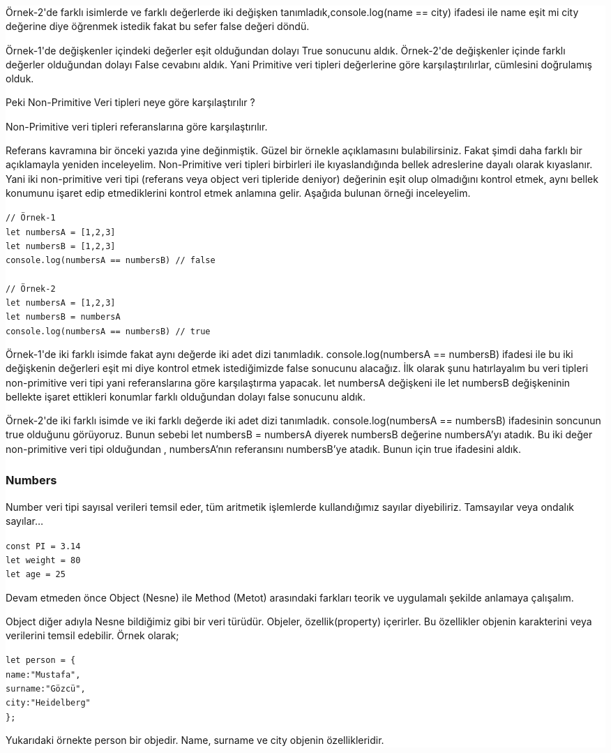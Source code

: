 Örnek-2'de farklı isimlerde ve farklı değerlerde iki değişken tanımladık,console.log(name == city) ifadesi ile name eşit mi city değerine diye öğrenmek istedik fakat bu sefer false değeri döndü.

Örnek-1'de değişkenler içindeki değerler eşit olduğundan dolayı True sonucunu aldık. Örnek-2'de değişkenler içinde farklı değerler olduğundan dolayı False cevabını aldık. Yani Primitive veri tipleri değerlerine göre karşılaştırılırlar, cümlesini doğrulamış olduk.

Peki Non-Primitive Veri tipleri neye göre karşılaştırılır ?

Non-Primitive veri tipleri referanslarına göre karşılaştırılır.

Referans kavramına bir önceki yazıda yine değinmiştik. Güzel bir örnekle açıklamasını bulabilirsiniz. Fakat şimdi daha farklı bir açıklamayla yeniden inceleyelim. Non-Primitive veri tipleri birbirleri ile kıyaslandığında bellek adreslerine dayalı olarak kıyaslanır. Yani iki non-primitive veri tipi (referans veya object veri tipleride deniyor) değerinin eşit olup olmadığını kontrol etmek, aynı bellek konumunu işaret edip etmediklerini kontrol etmek anlamına gelir. Aşağıda bulunan örneği inceleyelim.
```
// Örnek-1
let numbersA = [1,2,3]
let numbersB = [1,2,3]
console.log(numbersA == numbersB) // false

// Örnek-2
let numbersA = [1,2,3]
let numbersB = numbersA
console.log(numbersA == numbersB) // true

```
Örnek-1'de iki farklı isimde fakat aynı değerde iki adet dizi tanımladık. console.log(numbersA == numbersB) ifadesi ile bu iki değişkenin değerleri eşit mi diye kontrol etmek istediğimizde false sonucunu alacağız. İlk olarak şunu hatırlayalım bu veri tipleri non-primitive veri tipi yani referanslarına göre karşılaştırma yapacak. let numbersA değişkeni ile let numbersB değişkeninin bellekte işaret ettikleri konumlar farklı olduğundan dolayı false sonucunu aldık.

Örnek-2'de iki farklı isimde ve iki farklı değerde iki adet dizi tanımladık. console.log(numbersA == numbersB) ifadesinin soncunun true olduğunu görüyoruz. Bunun sebebi let numbersB = numbersA diyerek numbersB değerine numbersA’yı atadık. Bu iki değer non-primitive veri tipi olduğundan , numbersA’nın referansını numbersB’ye atadık. Bunun için true ifadesini aldık.

### Numbers
Number veri tipi sayısal verileri temsil eder, tüm aritmetik işlemlerde kullandığımız sayılar diyebiliriz. Tamsayılar veya ondalık sayılar…
```
const PI = 3.14
let weight = 80
let age = 25

```
Devam etmeden önce Object (Nesne) ile Method (Metot) arasındaki farkları teorik ve uygulamalı şekilde anlamaya çalışalım.

Object diğer adıyla Nesne bildiğimiz gibi bir veri türüdür. Objeler, özellik(property) içerirler. Bu özellikler objenin karakterini veya verilerini temsil edebilir. Örnek olarak;
```
let person = {
name:"Mustafa",
surname:"Gözcü",
city:"Heidelberg" 
};

```
Yukarıdaki örnekte person bir objedir. Name, surname ve city objenin özellikleridir.
